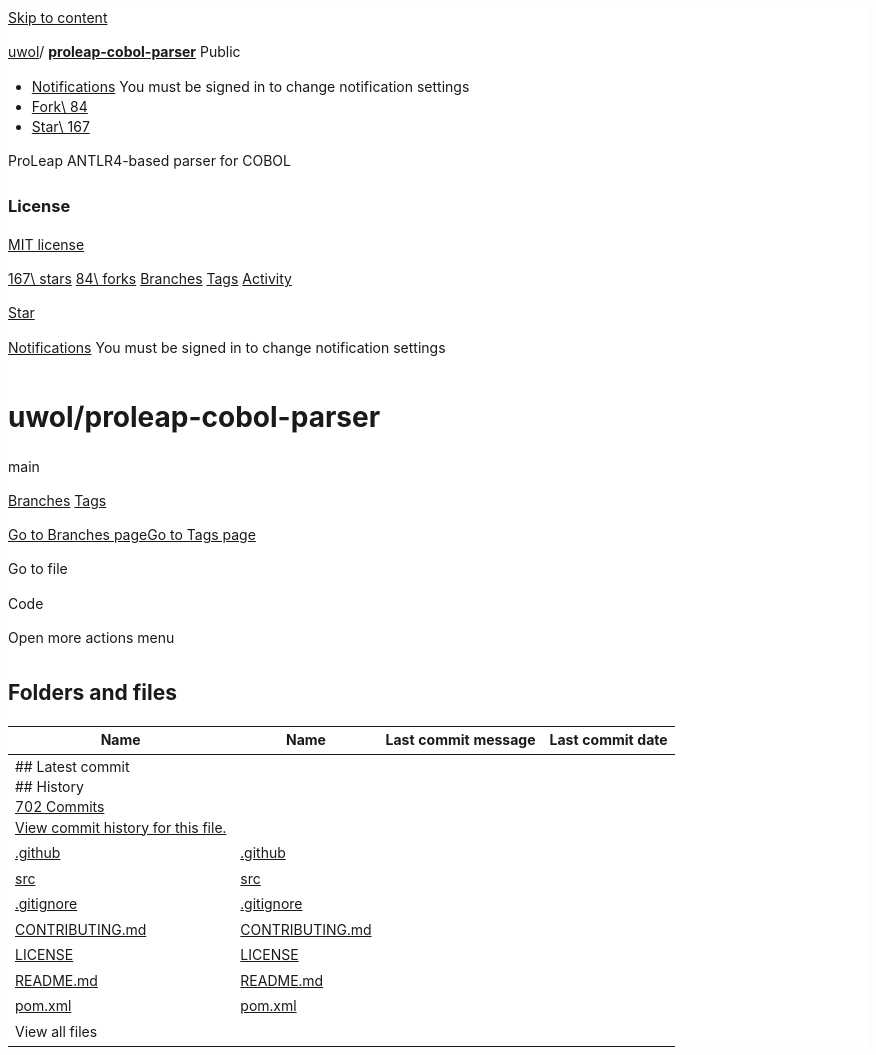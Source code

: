 [Skip to content](https://github.com/uwol/proleap-cobol-parser#start-of-content)

[uwol](https://github.com/uwol)/ **[proleap-cobol-parser](https://github.com/uwol/proleap-cobol-parser)** Public

- [Notifications](https://github.com/login?return_to=%2Fuwol%2Fproleap-cobol-parser) You must be signed in to change notification settings
- [Fork\\
84](https://github.com/login?return_to=%2Fuwol%2Fproleap-cobol-parser)
- [Star\\
167](https://github.com/login?return_to=%2Fuwol%2Fproleap-cobol-parser)


ProLeap ANTLR4-based parser for COBOL


### License

[MIT license](https://github.com/uwol/proleap-cobol-parser/blob/main/LICENSE)

[167\\
stars](https://github.com/uwol/proleap-cobol-parser/stargazers) [84\\
forks](https://github.com/uwol/proleap-cobol-parser/forks) [Branches](https://github.com/uwol/proleap-cobol-parser/branches) [Tags](https://github.com/uwol/proleap-cobol-parser/tags) [Activity](https://github.com/uwol/proleap-cobol-parser/activity)

[Star](https://github.com/login?return_to=%2Fuwol%2Fproleap-cobol-parser)

[Notifications](https://github.com/login?return_to=%2Fuwol%2Fproleap-cobol-parser) You must be signed in to change notification settings

# uwol/proleap-cobol-parser

main

[Branches](https://github.com/uwol/proleap-cobol-parser/branches) [Tags](https://github.com/uwol/proleap-cobol-parser/tags)

[Go to Branches page](https://github.com/uwol/proleap-cobol-parser/branches)[Go to Tags page](https://github.com/uwol/proleap-cobol-parser/tags)

Go to file

Code

Open more actions menu

## Folders and files

| Name | Name | Last commit message | Last commit date |
| --- | --- | --- | --- |
| ## Latest commit<br>## History<br>[702 Commits](https://github.com/uwol/proleap-cobol-parser/commits/main/)<br>[View commit history for this file.](https://github.com/uwol/proleap-cobol-parser/commits/main/) |
| [.github](https://github.com/uwol/proleap-cobol-parser/tree/main/.github ".github") | [.github](https://github.com/uwol/proleap-cobol-parser/tree/main/.github ".github") |  |  |
| [src](https://github.com/uwol/proleap-cobol-parser/tree/main/src "src") | [src](https://github.com/uwol/proleap-cobol-parser/tree/main/src "src") |  |  |
| [.gitignore](https://github.com/uwol/proleap-cobol-parser/blob/main/.gitignore ".gitignore") | [.gitignore](https://github.com/uwol/proleap-cobol-parser/blob/main/.gitignore ".gitignore") |  |  |
| [CONTRIBUTING.md](https://github.com/uwol/proleap-cobol-parser/blob/main/CONTRIBUTING.md "CONTRIBUTING.md") | [CONTRIBUTING.md](https://github.com/uwol/proleap-cobol-parser/blob/main/CONTRIBUTING.md "CONTRIBUTING.md") |  |  |
| [LICENSE](https://github.com/uwol/proleap-cobol-parser/blob/main/LICENSE "LICENSE") | [LICENSE](https://github.com/uwol/proleap-cobol-parser/blob/main/LICENSE "LICENSE") |  |  |
| [README.md](https://github.com/uwol/proleap-cobol-parser/blob/main/README.md "README.md") | [README.md](https://github.com/uwol/proleap-cobol-parser/blob/main/README.md "README.md") |  |  |
| [pom.xml](https://github.com/uwol/proleap-cobol-parser/blob/main/pom.xml "pom.xml") | [pom.xml](https://github.com/uwol/proleap-cobol-parser/blob/main/pom.xml "pom.xml") |  |  |
| View all files |
